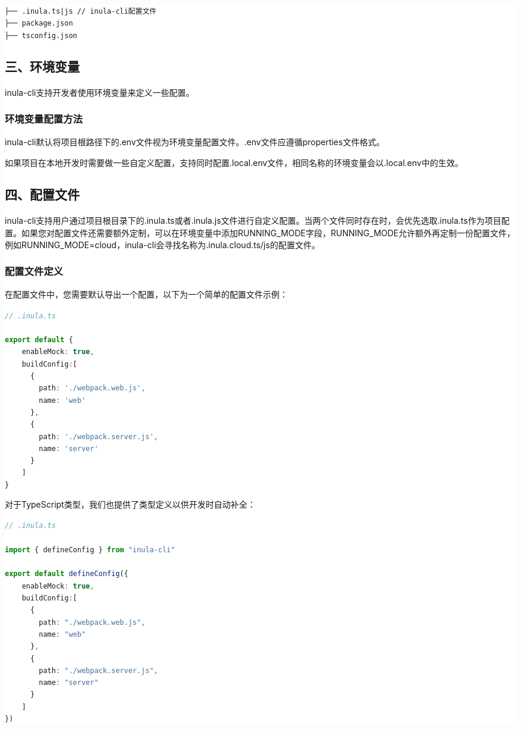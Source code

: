 ```
├── .inula.ts|js // inula-cli配置文件
├── package.json
├── tsconfig.json
```



## 三、环境变量

inula-cli支持开发者使用环境变量来定义一些配置。

### 环境变量配置方法

inula-cli默认将项目根路径下的.env文件视为环境变量配置文件。.env文件应遵循properties文件格式。

如果项目在本地开发时需要做一些自定义配置，支持同时配置.local.env文件，相同名称的环境变量会以.local.env中的生效。



## 四、配置文件

inula-cli支持用户通过项目根目录下的.inula.ts或者.inula.js文件进行自定义配置。当两个文件同时存在时，会优先选取.inula.ts作为项目配置。如果您对配置文件还需要额外定制，可以在环境变量中添加RUNNING_MODE字段，RUNNING_MODE允许额外再定制一份配置文件，例如RUNNING_MODE=cloud，inula-cli会寻找名称为.inula.cloud.ts/js的配置文件。

### 配置文件定义

在配置文件中，您需要默认导出一个配置，以下为一个简单的配置文件示例：

```typescript
// .inula.ts

export default {
    enableMock: true,
    buildConfig:[
      {
        path: './webpack.web.js',
        name: 'web'
      },
      {
        path: './webpack.server.js',
        name: 'server'
      }
    ]
}
```

对于TypeScript类型，我们也提供了类型定义以供开发时自动补全：

```typescript
// .inula.ts

import { defineConfig } from "inula-cli"

export default defineConfig({
    enableMock: true,
    buildConfig:[
      {
        path: "./webpack.web.js",
        name: "web"
      },
      {
        path: "./webpack.server.js",
        name: "server"
      }
    ]
})
```
